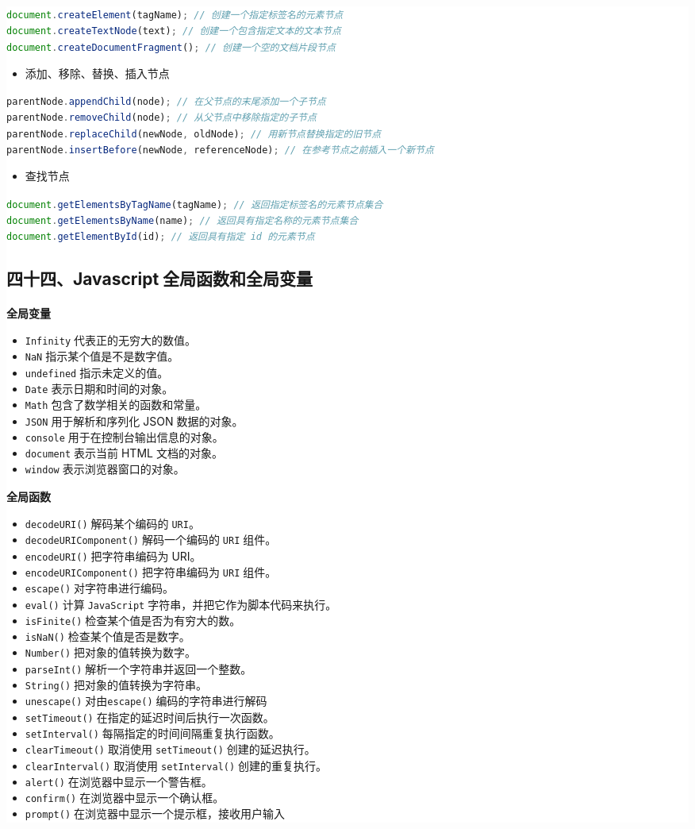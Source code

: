 ```js
document.createElement(tagName); // 创建一个指定标签名的元素节点
document.createTextNode(text); // 创建一个包含指定文本的文本节点
document.createDocumentFragment(); // 创建一个空的文档片段节点
```

- 添加、移除、替换、插入节点

```js
parentNode.appendChild(node); // 在父节点的末尾添加一个子节点
parentNode.removeChild(node); // 从父节点中移除指定的子节点
parentNode.replaceChild(newNode, oldNode); // 用新节点替换指定的旧节点
parentNode.insertBefore(newNode, referenceNode); // 在参考节点之前插入一个新节点
```

- 查找节点

```js
document.getElementsByTagName(tagName); // 返回指定标签名的元素节点集合
document.getElementsByName(name); // 返回具有指定名称的元素节点集合
document.getElementById(id); // 返回具有指定 id 的元素节点
```

## 四十四、Javascript 全局函数和全局变量

**全局变量**

- `Infinity` 代表正的无穷大的数值。
- `NaN` 指示某个值是不是数字值。
- `undefined` 指示未定义的值。
- `Date` 表示日期和时间的对象。
- `Math` 包含了数学相关的函数和常量。
- `JSON` 用于解析和序列化 JSON 数据的对象。
- `console` 用于在控制台输出信息的对象。
- `document` 表示当前 HTML 文档的对象。
- `window` 表示浏览器窗口的对象。

**全局函数**

- `decodeURI()` 解码某个编码的 `URI`。
- `decodeURIComponent()` 解码一个编码的 `URI` 组件。
- `encodeURI()` 把字符串编码为 URI。
- `encodeURIComponent()` 把字符串编码为 `URI` 组件。
- `escape()` 对字符串进行编码。
- `eval()` 计算 `JavaScript` 字符串，并把它作为脚本代码来执行。
- `isFinite()` 检查某个值是否为有穷大的数。
- `isNaN()` 检查某个值是否是数字。
- `Number()` 把对象的值转换为数字。
- `parseInt()` 解析一个字符串并返回一个整数。
- `String()` 把对象的值转换为字符串。
- `unescape()` 对由`escape()` 编码的字符串进行解码
- `setTimeout()` 在指定的延迟时间后执行一次函数。
- `setInterval()` 每隔指定的时间间隔重复执行函数。
- `clearTimeout()` 取消使用 `setTimeout()` 创建的延迟执行。
- `clearInterval()` 取消使用 `setInterval()` 创建的重复执行。
- `alert()` 在浏览器中显示一个警告框。
- `confirm()` 在浏览器中显示一个确认框。
- `prompt()` 在浏览器中显示一个提示框，接收用户输入
